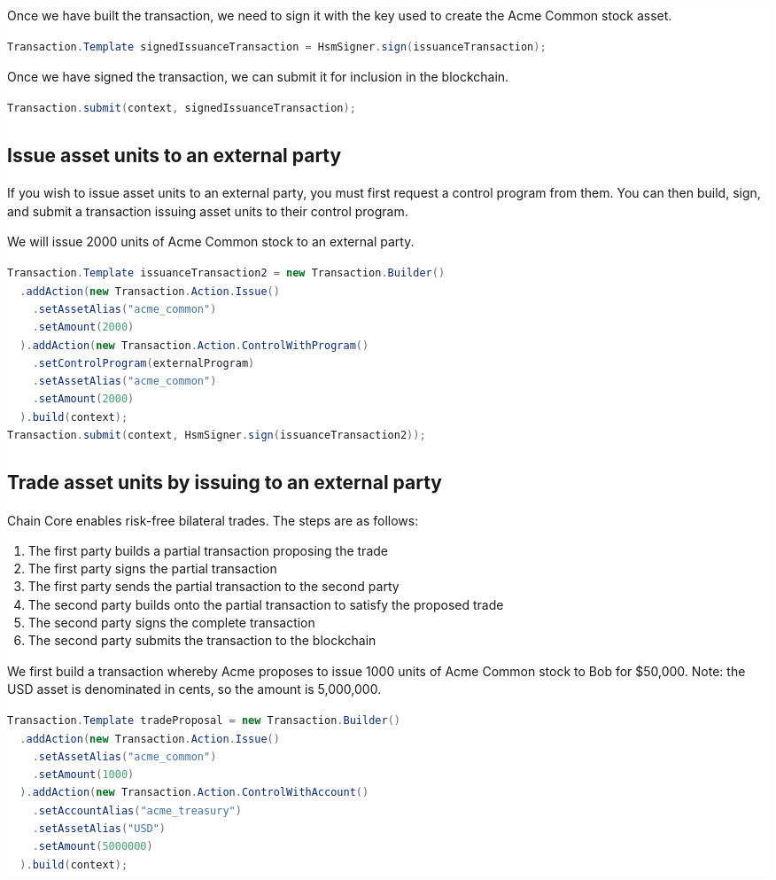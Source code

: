 Once we have built the transaction, we need to sign it with the key used to create the Acme Common stock asset.

```java
Transaction.Template signedIssuanceTransaction = HsmSigner.sign(issuanceTransaction);
```

Once we have signed the transaction, we can submit it for inclusion in the blockchain.
```java
Transaction.submit(context, signedIssuanceTransaction);
```

## Issue asset units to an external party
If you wish to issue asset units to an external party, you must first request a control program from them. You can then build, sign, and submit a transaction issuing asset units to their control program.

We will issue 2000 units of Acme Common stock to an external party.

```java
Transaction.Template issuanceTransaction2 = new Transaction.Builder()
  .addAction(new Transaction.Action.Issue()
    .setAssetAlias("acme_common")
    .setAmount(2000)
  ).addAction(new Transaction.Action.ControlWithProgram()
    .setControlProgram(externalProgram)
    .setAssetAlias("acme_common")
    .setAmount(2000)
  ).build(context);
Transaction.submit(context, HsmSigner.sign(issuanceTransaction2));
```

## Trade asset units by issuing to an external party
Chain Core enables risk-free bilateral trades. The steps are as follows:

1. The first party builds a partial transaction proposing the trade
2. The first party signs the partial transaction
3. The first party sends the partial transaction to the second party
4. The second party builds onto the partial transaction to satisfy the proposed trade
5. The second party signs the complete transaction
6. The second party submits the transaction to the blockchain

We first build a transaction whereby Acme proposes to issue 1000 units of Acme Common stock to Bob for $50,000. Note: the USD asset is denominated in cents, so the amount is 5,000,000.
```java
Transaction.Template tradeProposal = new Transaction.Builder()
  .addAction(new Transaction.Action.Issue()
    .setAssetAlias("acme_common")
    .setAmount(1000)
  ).addAction(new Transaction.Action.ControlWithAccount()
    .setAccountAlias("acme_treasury")
    .setAssetAlias("USD")
    .setAmount(5000000)
  ).build(context);
```
